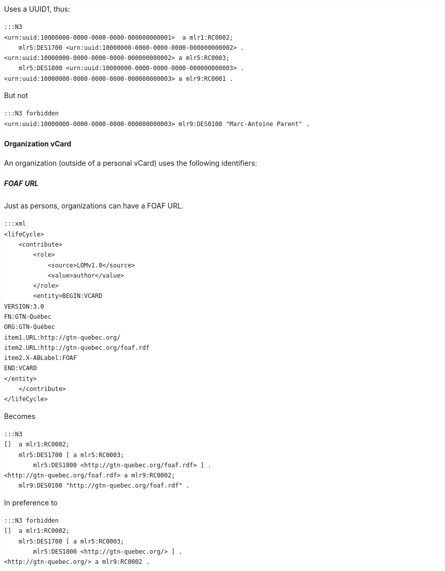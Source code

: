 Uses a UUID1, thus:

    :::N3
    <urn:uuid:10000000-0000-0000-0000-000000000001>  a mlr1:RC0002; 
        mlr5:DES1700 <urn:uuid:10000000-0000-0000-0000-000000000002> .
    <urn:uuid:10000000-0000-0000-0000-000000000002> a mlr5:RC0003;
        mlr5:DES1800 <urn:uuid:10000000-0000-0000-0000-000000000003> .
    <urn:uuid:10000000-0000-0000-0000-000000000003> a mlr9:RC0001 .

But not

    :::N3 forbidden
    <urn:uuid:10000000-0000-0000-0000-000000000003> mlr9:DES0100 "Marc-Antoine Parent" .


#### Organization vCard

An organization (outside of a personal vCard) uses the following identifiers:

##### FOAF URL

Just as persons, organizations can have a FOAF URL.

    :::xml
    <lifeCycle>
        <contribute>
            <role>
                <source>LOMv1.0</source>
                <value>author</value>
            </role>
            <entity>BEGIN:VCARD
    VERSION:3.0
    FN:GTN-Québec
    ORG:GTN-Québec
    item1.URL:http://gtn-quebec.org/
    item2.URL:http://gtn-quebec.org/foaf.rdf
    item2.X-ABLabel:FOAF
    END:VCARD
    </entity>
        </contribute>
    </lifeCycle>

Becomes

    :::N3
    []  a mlr1:RC0002; 
        mlr5:DES1700 [ a mlr5:RC0003;
            mlr5:DES1800 <http://gtn-quebec.org/foaf.rdf> ] .
    <http://gtn-quebec.org/foaf.rdf> a mlr9:RC0002;
        mlr9:DES0100 "http://gtn-quebec.org/foaf.rdf" .

In preference to 

    :::N3 forbidden
    []  a mlr1:RC0002; 
        mlr5:DES1700 [ a mlr5:RC0003;
            mlr5:DES1800 <http://gtn-quebec.org/> ] .
    <http://gtn-quebec.org/> a mlr9:RC0002 .
